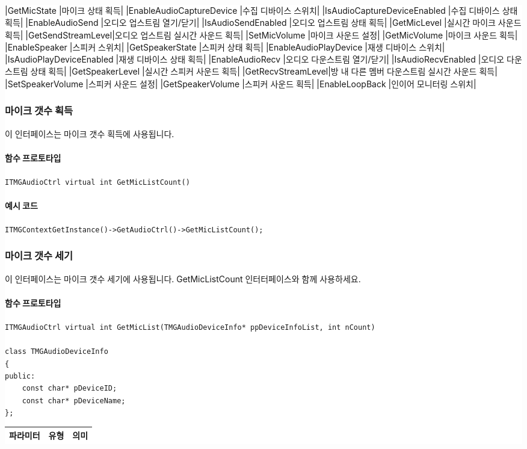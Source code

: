 |GetMicState    |마이크 상태 획득|
|EnableAudioCaptureDevice    |수집 디바이스 스위치|
|IsAudioCaptureDeviceEnabled    |수집 디바이스 상태 획득|
|EnableAudioSend    |오디오 업스트림 열기/닫기|
|IsAudioSendEnabled    |오디오 업스트림 상태 획득|
|GetMicLevel    |실시간 마이크 사운드 획득|
|GetSendStreamLevel|오디오 업스트림 실시간 사운드 획득|
|SetMicVolume    |마이크 사운드 설정|
|GetMicVolume    |마이크 사운드 획득|
|EnableSpeaker    |스피커 스위치|
|GetSpeakerState    |스피커 상태 획득|
|EnableAudioPlayDevice    |재생 디바이스 스위치|
|IsAudioPlayDeviceEnabled    |재생 디바이스 상태 획득|
|EnableAudioRecv    |오디오 다운스트림 열기/닫기|
|IsAudioRecvEnabled    |오디오 다운스트림 상태 획득|
|GetSpeakerLevel    |실시간 스피커 사운드 획득|
|GetRecvStreamLevel|방 내 다른 멤버 다운스트림 실시간 사운드 획득|
|SetSpeakerVolume    |스피커 사운드 설정|
|GetSpeakerVolume    |스피커 사운드 획득|
|EnableLoopBack    |인이어 모니터링 스위치|



### 마이크 갯수 획득
이 인터페이스는 마이크 갯수 획득에 사용됩니다.
#### 함수 프로토타입  
```
ITMGAudioCtrl virtual int GetMicListCount()
```
#### 예시 코드  
```
ITMGContextGetInstance()->GetAudioCtrl()->GetMicListCount();
```

### 마이크 갯수 세기
이 인터페이스는 마이크 갯수 세기에 사용됩니다. GetMicListCount 인터터페이스와 함께 사용하세요.

#### 함수 프로토타입 
```
ITMGAudioCtrl virtual int GetMicList(TMGAudioDeviceInfo* ppDeviceInfoList, int nCount)

class TMGAudioDeviceInfo
{
public:
	const char* pDeviceID;
	const char* pDeviceName;
};
```
|파라미터     | 유형         |의미|
| ------------- |:-------------:|-------------|